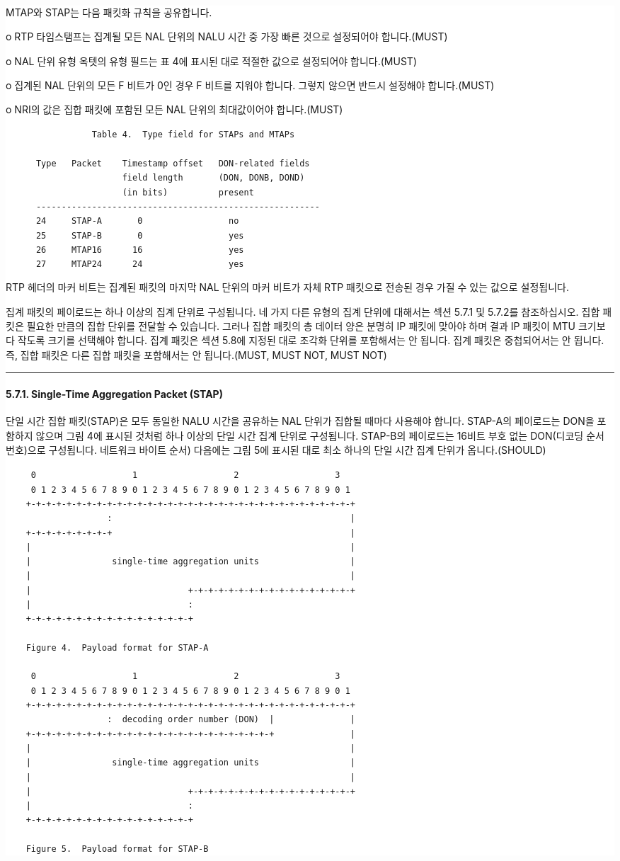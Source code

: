 ```text
```

MTAP와 STAP는 다음 패킷화 규칙을 공유합니다.

o RTP 타임스탬프는 집계될 모든 NAL 단위의 NALU 시간 중 가장 빠른 것으로 설정되어야 합니다.\(MUST\)

o NAL 단위 유형 옥텟의 유형 필드는 표 4에 표시된 대로 적절한 값으로 설정되어야 합니다.\(MUST\)

o 집계된 NAL 단위의 모든 F 비트가 0인 경우 F 비트를 지워야 합니다. 그렇지 않으면 반드시 설정해야 합니다.\(MUST\)

o NRI의 값은 집합 패킷에 포함된 모든 NAL 단위의 최대값이어야 합니다.\(MUST\)

```text
                 Table 4.  Type field for STAPs and MTAPs

      Type   Packet    Timestamp offset   DON-related fields
                       field length       (DON, DONB, DOND)
                       (in bits)          present
      --------------------------------------------------------
      24     STAP-A       0                 no
      25     STAP-B       0                 yes
      26     MTAP16      16                 yes
      27     MTAP24      24                 yes
```

RTP 헤더의 마커 비트는 집계된 패킷의 마지막 NAL 단위의 마커 비트가 자체 RTP 패킷으로 전송된 경우 가질 수 있는 값으로 설정됩니다.

집계 패킷의 페이로드는 하나 이상의 집계 단위로 구성됩니다. 네 가지 다른 유형의 집계 단위에 대해서는 섹션 5.7.1 및 5.7.2를 참조하십시오. 집합 패킷은 필요한 만큼의 집합 단위를 전달할 수 있습니다. 그러나 집합 패킷의 총 데이터 양은 분명히 IP 패킷에 맞아야 하며 결과 IP 패킷이 MTU 크기보다 작도록 크기를 선택해야 합니다. 집계 패킷은 섹션 5.8에 지정된 대로 조각화 단위를 포함해서는 안 됩니다. 집계 패킷은 중첩되어서는 안 됩니다. 즉, 집합 패킷은 다른 집합 패킷을 포함해서는 안 됩니다.\(MUST, MUST NOT, MUST NOT\)

---
#### **5.7.1.  Single-Time Aggregation Packet (STAP)**

단일 시간 집합 패킷\(STAP\)은 모두 동일한 NALU 시간을 공유하는 NAL 단위가 집합될 때마다 사용해야 합니다. STAP-A의 페이로드는 DON을 포함하지 않으며 그림 4에 표시된 것처럼 하나 이상의 단일 시간 집계 단위로 구성됩니다. STAP-B의 페이로드는 16비트 부호 없는 DON\(디코딩 순서 번호\)으로 구성됩니다. 네트워크 바이트 순서\) 다음에는 그림 5에 표시된 대로 최소 하나의 단일 시간 집계 단위가 옵니다.\(SHOULD\)

```text
     0                   1                   2                   3
     0 1 2 3 4 5 6 7 8 9 0 1 2 3 4 5 6 7 8 9 0 1 2 3 4 5 6 7 8 9 0 1
    +-+-+-+-+-+-+-+-+-+-+-+-+-+-+-+-+-+-+-+-+-+-+-+-+-+-+-+-+-+-+-+-+
                    :                                               |
    +-+-+-+-+-+-+-+-+                                               |
    |                                                               |
    |                single-time aggregation units                  |
    |                                                               |
    |                               +-+-+-+-+-+-+-+-+-+-+-+-+-+-+-+-+
    |                               :
    +-+-+-+-+-+-+-+-+-+-+-+-+-+-+-+-+

    Figure 4.  Payload format for STAP-A

     0                   1                   2                   3
     0 1 2 3 4 5 6 7 8 9 0 1 2 3 4 5 6 7 8 9 0 1 2 3 4 5 6 7 8 9 0 1
    +-+-+-+-+-+-+-+-+-+-+-+-+-+-+-+-+-+-+-+-+-+-+-+-+-+-+-+-+-+-+-+-+
                    :  decoding order number (DON)  |               |
    +-+-+-+-+-+-+-+-+-+-+-+-+-+-+-+-+-+-+-+-+-+-+-+-+               |
    |                                                               |
    |                single-time aggregation units                  |
    |                                                               |
    |                               +-+-+-+-+-+-+-+-+-+-+-+-+-+-+-+-+
    |                               :
    +-+-+-+-+-+-+-+-+-+-+-+-+-+-+-+-+

    Figure 5.  Payload format for STAP-B
```
